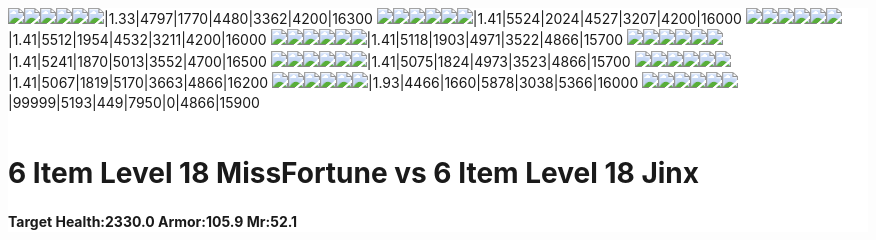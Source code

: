 ![](/item/3074.png)![](/item/6696.png)![](/item/6675.png)![](/item/3033.png)![](/item/3115.png)![](/item/1001.png)|1.33|4797|1770|4480|3362|4200|16300
![](/item/3074.png)![](/item/6696.png)![](/item/6675.png)![](/item/3033.png)![](/item/3004.png)![](/item/1001.png)|1.41|5524|2024|4527|3207|4200|16000
![](/item/3074.png)![](/item/6696.png)![](/item/6675.png)![](/item/3033.png)![](/item/3508.png)![](/item/1001.png)|1.41|5512|1954|4532|3211|4200|16000
![](/item/6696.png)![](/item/6675.png)![](/item/3071.png)![](/item/3004.png)![](/item/3033.png)![](/item/1001.png)|1.41|5118|1903|4971|3522|4866|15700
![](/item/3074.png)![](/item/6696.png)![](/item/6675.png)![](/item/3033.png)![](/item/3161.png)![](/item/1001.png)|1.41|5241|1870|5013|3552|4700|16500
![](/item/6696.png)![](/item/3508.png)![](/item/6675.png)![](/item/3071.png)![](/item/3033.png)![](/item/1001.png)|1.41|5075|1824|4973|3523|4866|15700
![](/item/3074.png)![](/item/6696.png)![](/item/6675.png)![](/item/3033.png)![](/item/3071.png)![](/item/1001.png)|1.41|5067|1819|5170|3663|4866|16200
![](/item/3074.png)![](/item/6696.png)![](/item/6630.png)![](/item/3071.png)![](/item/3033.png)![](/item/1001.png)|1.93|4466|1660|5878|3038|5366|16000
![](/item/6696.png)![](/item/3071.png)![](/item/6691.png)![](/item/3074.png)![](/item/3033.png)![](/item/1001.png)|99999|5193|449|7950|0|4866|15900




























































# 6 Item Level 18 MissFortune vs 6 Item Level 18 Jinx

**Target Health:2330.0 Armor:105.9 Mr:52.1**
